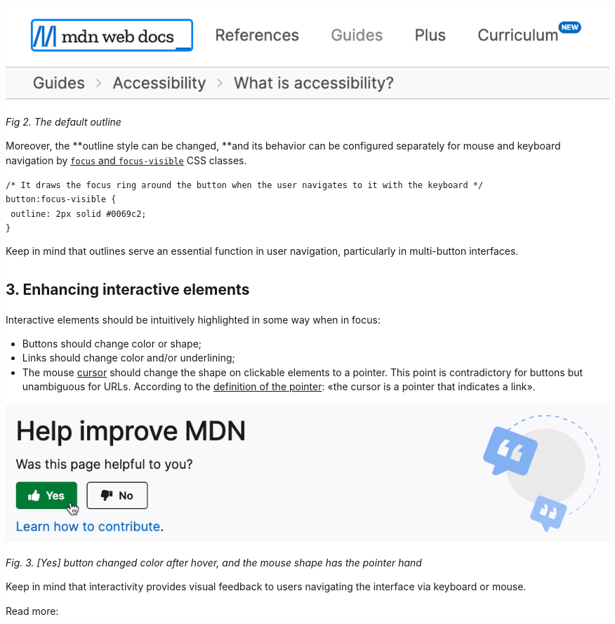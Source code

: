 ![The default outline](/assets/2024-05-13/02-outline.png)

_Fig 2. The default outline_

Moreover, the **outline style can be changed, **and its behavior can be configured separately for mouse and keyboard navigation by [`focus` and `focus-visible`](https://developer.mozilla.org/en-US/docs/Web/CSS/:focus-visible#focus_vs_focus-visible) CSS classes.

```
/* It draws the focus ring around the button when the user navigates to it with the keyboard */
button:focus-visible {
 outline: 2px solid #0069c2;
}
```

Keep in mind that outlines serve an essential function in user navigation, particularly in multi-button interfaces.

## 3. Enhancing interactive elements

Interactive elements should be intuitively highlighted in some way when in focus:

- Buttons should change color or shape;
- Links should change color and/or underlining;
- The mouse [cursor](https://developer.mozilla.org/en-US/docs/Web/CSS/cursor) should change the shape on clickable elements to a pointer. This point is contradictory for buttons but unambiguous for URLs. According to the [definition of the pointer](https://www.w3.org/TR/CSS22/ui.html#cursor-props): «the cursor is a pointer that indicates a link».

![Yes button changed color after hover, and the mouse shape has the pointer hand](/assets/2024-05-13/03-pointer.png)

_Fig. 3. [Yes] button changed color after hover, and the mouse shape has the pointer hand_

Keep in mind that interactivity provides visual feedback to users navigating the interface via keyboard or mouse.

Read more:
